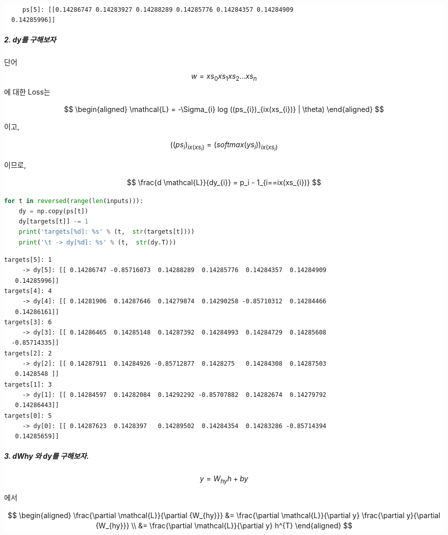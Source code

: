     	 ps[5]: [[0.14286747 0.14283927 0.14288289 0.14285776 0.14284357 0.14284909
      0.14285996]]


##### 2. dy를 구해보자

단어 $$ w = xs_{0} xs_{1} xs_{2} ... xs_{n} $$ 에 대한 Loss는

$$
    \begin{aligned}
        \mathcal{L} = -\Sigma_{i} log ((ps_{i})_{ix(xs_{i})} | \theta)
    \end{aligned}
$$

이고,

$$ ((ps_{i})_{ix(xs_{i})} = (softmax(ys_{i}))_{ix(xs_{i})} $$

이므로,


$$ \frac{d \mathcal{L}}{dy_{i}} = p_i - 1_{i==ix(xs_{i})} $$


```python
for t in reversed(range(len(inputs))):
    dy = np.copy(ps[t])
    dy[targets[t]] -= 1
    print('targets[%d]: %s' % (t,  str(targets[t])))
    print('\t -> dy[%d]: %s' % (t,  str(dy.T)))
```

    targets[5]: 1
    	 -> dy[5]: [[ 0.14286747 -0.85716073  0.14288289  0.14285776  0.14284357  0.14284909
       0.14285996]]
    targets[4]: 4
    	 -> dy[4]: [[ 0.14281906  0.14287646  0.14279874  0.14290258 -0.85710312  0.14284466
       0.14286161]]
    targets[3]: 6
    	 -> dy[3]: [[ 0.14286465  0.14285148  0.14287392  0.14284993  0.14284729  0.14285608
      -0.85714335]]
    targets[2]: 2
    	 -> dy[2]: [[ 0.14287911  0.14284926 -0.85712877  0.1428275   0.14284308  0.14287503
       0.1428548 ]]
    targets[1]: 3
    	 -> dy[1]: [[ 0.14284597  0.14282084  0.14292292 -0.85707882  0.14282674  0.14279792
       0.14286443]]
    targets[0]: 5
    	 -> dy[0]: [[ 0.14287623  0.1428397   0.14289502  0.14284354  0.14283286 -0.85714394
       0.14285659]]


##### 3. dWhy 와 dy를 구해보자.

$$ y = W_{hy} h + by $$

에서

$$
\begin{aligned}
\frac{\partial \mathcal{L}}{\partial {W_{hy}}}
    &= \frac{\partial \mathcal{L}}{\partial y} \frac{\partial y}{\partial {W_{hy}}} \\
    &= \frac{\partial \mathcal{L}}{\partial y} h^{T}
\end{aligned}
$$
